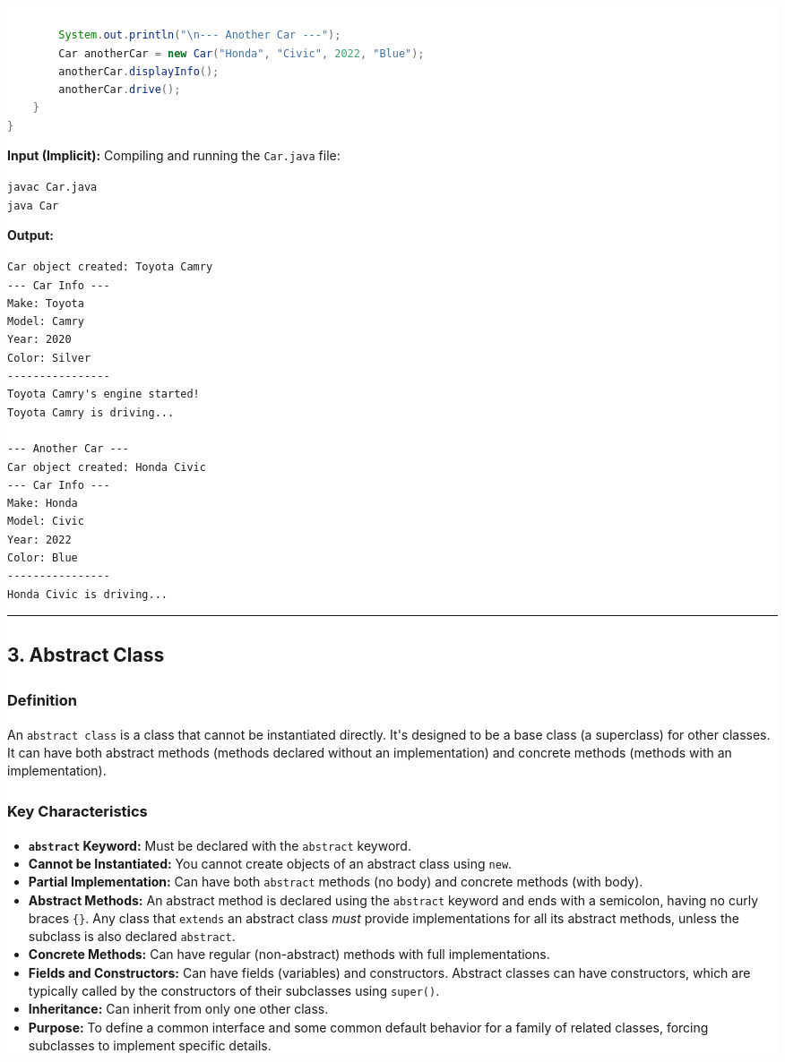 ```java

        System.out.println("\n--- Another Car ---");
        Car anotherCar = new Car("Honda", "Civic", 2022, "Blue");
        anotherCar.displayInfo();
        anotherCar.drive();
    }
}
```

**Input (Implicit):**
Compiling and running the `Car.java` file:
```bash
javac Car.java
java Car
```

**Output:**
```
Car object created: Toyota Camry
--- Car Info ---
Make: Toyota
Model: Camry
Year: 2020
Color: Silver
----------------
Toyota Camry's engine started!
Toyota Camry is driving...

--- Another Car ---
Car object created: Honda Civic
--- Car Info ---
Make: Honda
Model: Civic
Year: 2022
Color: Blue
----------------
Honda Civic is driving...
```

---

## 3. Abstract Class

### Definition
An `abstract class` is a class that cannot be instantiated directly. It's designed to be a base class (a superclass) for other classes. It can have both abstract methods (methods declared without an implementation) and concrete methods (methods with an implementation).

### Key Characteristics
*   **`abstract` Keyword:** Must be declared with the `abstract` keyword.
*   **Cannot be Instantiated:** You cannot create objects of an abstract class using `new`.
*   **Partial Implementation:** Can have both `abstract` methods (no body) and concrete methods (with body).
*   **Abstract Methods:** An abstract method is declared using the `abstract` keyword and ends with a semicolon, having no curly braces `{}`. Any class that `extends` an abstract class *must* provide implementations for all its abstract methods, unless the subclass is also declared `abstract`.
*   **Concrete Methods:** Can have regular (non-abstract) methods with full implementations.
*   **Fields and Constructors:** Can have fields (variables) and constructors. Abstract classes can have constructors, which are typically called by the constructors of their subclasses using `super()`.
*   **Inheritance:** Can inherit from only one other class.
*   **Purpose:** To define a common interface and some common default behavior for a family of related classes, forcing subclasses to implement specific details.

